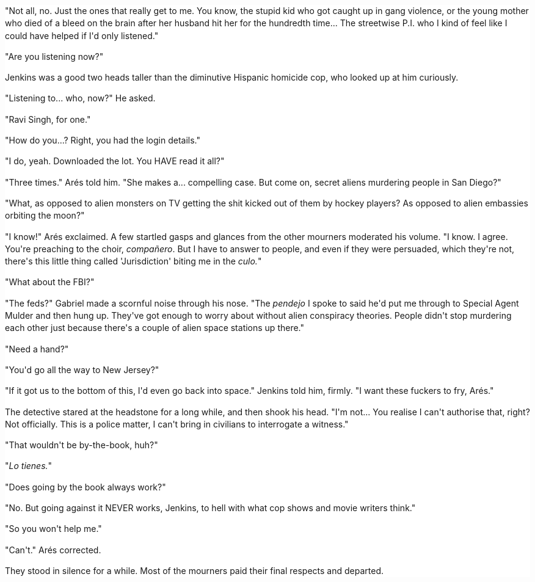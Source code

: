 "Not all, no. Just the ones that really get to me. You know, the stupid kid who got caught up in gang violence, or the young mother who died of a bleed on the brain after her husband hit her for the hundredth time... The streetwise P.I. who I kind of feel like I could have helped if I'd only listened."

"Are you listening now?"

Jenkins was a good two heads taller than the diminutive Hispanic homicide cop, who looked up at him curiously.

"Listening to... who, now?" He asked.

"Ravi Singh, for one."

"How do you...? Right, you had the login details."

"I do, yeah. Downloaded the lot. You HAVE read it all?"

"Three times." Arés told him. "She makes a... compelling case. But come on, secret aliens murdering people in San Diego?"

"What, as opposed to alien monsters on TV getting the shit kicked out of them by hockey players? As opposed to alien embassies orbiting the moon?"

"I know!" Arés exclaimed. A few startled gasps and glances from the other mourners moderated his volume. "I know. I agree. You're preaching to the choir, *compañero*. But I have to answer to people, and even if they were persuaded, which they're not, there's this little thing called 'Jurisdiction' biting me in the *culo.*"

"What about the FBI?"

"The feds?" Gabriel made a scornful noise through his nose. "The *pendejo* I spoke to said he'd put me through to Special Agent Mulder and then hung up. They've got enough to worry about without alien conspiracy theories. People didn't stop murdering each other just because there's a couple of alien space stations up there."

"Need a hand?"

"You'd go all the way to New Jersey?"

"If it got us to the bottom of this, I'd even go back into space." Jenkins told him, firmly. "I want these fuckers to fry, Arés."

The detective stared at the headstone for a long while, and then shook his head. "I'm not... You realise I can't authorise that, right?Not officially. This is a police matter, I can't bring in civilians to interrogate a witness."

"That wouldn't be by-the-book, huh?"

"*Lo tienes.*"

"Does going by the book always work?"

"No. But going against it NEVER works, Jenkins, to hell with what cop shows and movie writers think."

"So you won't help me."

"Can't." Arés corrected.

They stood in silence for a while. Most of the mourners paid their final respects and departed.
